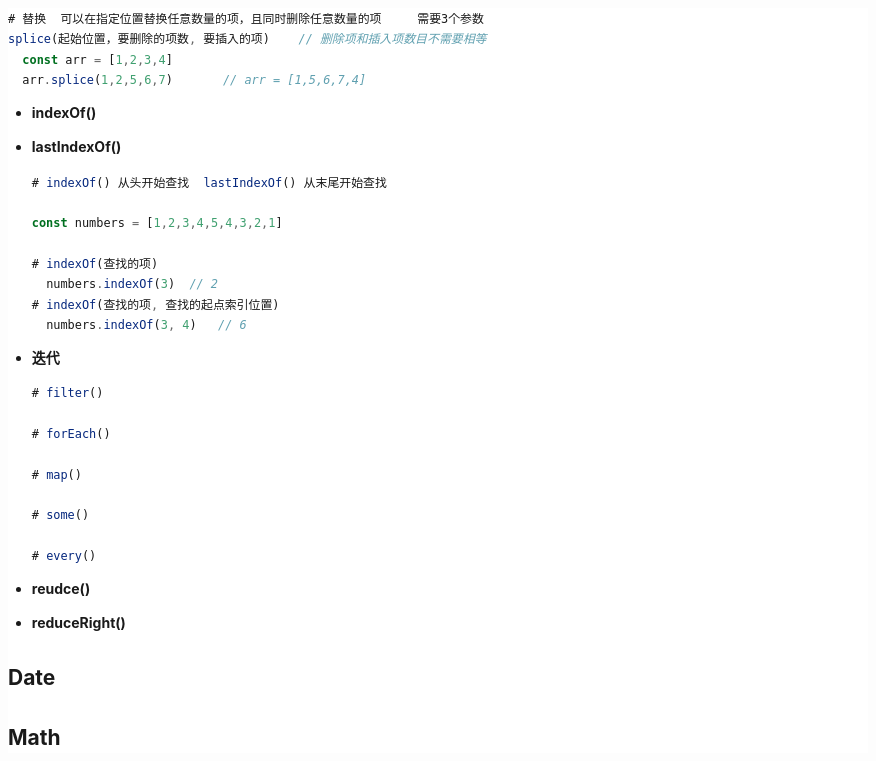   ```js
  # 替换	可以在指定位置替换任意数量的项，且同时删除任意数量的项		需要3个参数
  splice(起始位置，要删除的项数, 要插入的项)	// 删除项和插入项数目不需要相等
  	const arr = [1,2,3,4]
  	arr.splice(1,2,5,6,7)		// arr = [1,5,6,7,4]
  
  ```



- **indexOf()**

- **lastIndexOf()**

  ```js
  # indexOf() 从头开始查找  lastIndexOf() 从末尾开始查找
  
  const numbers = [1,2,3,4,5,4,3,2,1]
      
  # indexOf(查找的项)
  	numbers.indexOf(3)	// 2
  # indexOf(查找的项, 查找的起点索引位置)
  	numbers.indexOf(3, 4)	// 6
  ```




- **迭代**

  ```js
  # filter()
  
  # forEach()
  
  # map()
  
  # some()
  
  # every()
  
  
  ```




- **reudce()**
- **reduceRight()**





## Date



## Math
